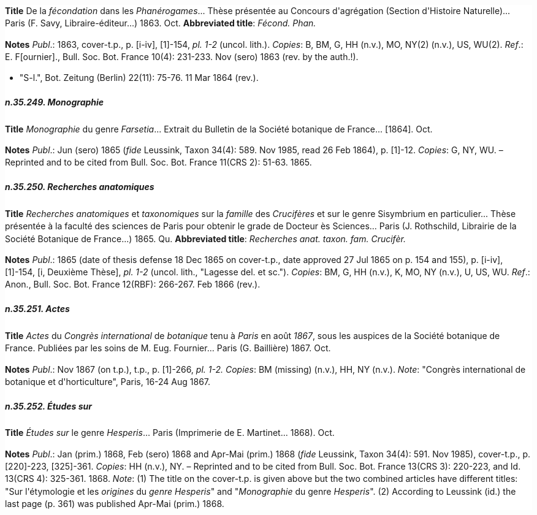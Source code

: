 **Title**
De la *fécondation* dans les *Phanérogames*... Thèse présentée au Concours d'agrégation (Section d'Histoire Naturelle)... Paris (F. Savy, Libraire-éditeur...) 1863. Oct.
**Abbreviated title**: *Fécond. Phan.*

**Notes**
*Publ*.: 1863, cover-t.p., p. \[i-iv\], \[1\]-154, *pl. 1-2* (uncol. lith.). *Copies*: B, BM, G, HH (n.v.), MO, NY(2) (n.v.), US, WU(2).
*Ref*.: E. F\[ournier\]., Bull. Soc. Bot. France 10(4): 231-233. Nov (sero) 1863 (rev. by the auth.!).
- "S-l.", Bot. Zeitung (Berlin) 22(11): 75-76. 11 Mar 1864 (rev.).

##### n.35.249. Monographie

**Title**
*Monographie* du genre *Farsetia*... Extrait du Bulletin de la Société botanique de France... \[1864\]. Oct.

**Notes**
*Publ*.: Jun (sero) 1865 (*fide* Leussink, Taxon 34(4): 589. Nov 1985, read 26 Feb 1864), p. \[1\]-12. *Copies*: G, NY, WU. – Reprinted and to be cited from Bull. Soc. Bot. France 11(CRS 2): 51-63. 1865.

##### n.35.250. Recherches anatomiques

**Title**
*Recherches anatomiques* et *taxonomiques* sur la *famille* des *Crucifères* et sur le genre Sisymbrium en particulier... Thèse présentée à la faculté des sciences de Paris pour obtenir le grade de Docteur ès Sciences... Paris (J. Rothschild, Librairie de la Société Botanique de France...) 1865. Qu.
**Abbreviated title**: *Recherches anat. taxon. fam. Crucifèr.*

**Notes**
*Publ*.: 1865 (date of thesis defense 18 Dec 1865 on cover-t.p., date approved 27 Jul 1865 on p. 154 and 155), p. \[i-iv\], \[1\]-154, \[i, Deuxième Thèse\], *pl. 1-2* (uncol. lith., "Lagesse del. et sc."). *Copies*: BM, G, HH (n.v.), K, MO, NY (n.v.), U, US, WU.
*Ref*.: Anon., Bull. Soc. Bot. France 12(RBF): 266-267. Feb 1866 (rev.).

##### n.35.251. Actes

**Title**
*Actes* du *Congrès international* de *botanique* tenu à *Paris* en août *1867*, sous les auspices de la Société botanique de France. Publiées par les soins de M. Eug. Fournier... Paris (G. Baillière) 1867. Oct.

**Notes**
*Publ*.: Nov 1867 (on t.p.), t.p., p. \[1\]-266, *pl. 1-2. Copies*: BM (missing) (n.v.), HH, NY (n.v.).
*Note*: "Congrès international de botanique et d'horticulture", Paris, 16-24 Aug 1867.

##### n.35.252. Études sur

**Title**
*Études sur* le genre *Hesperis*... Paris (Imprimerie de E. Martinet... 1868). Oct.

**Notes**
*Publ*.: Jan (prim.) 1868, Feb (sero) 1868 and Apr-Mai (prim.) 1868 (*fide* Leussink, Taxon 34(4): 591. Nov 1985), cover-t.p., p. \[220\]-223, \[325\]-361. *Copies*: HH (n.v.), NY. – Reprinted and to be cited from Bull. Soc. Bot. France 13(CRS 3): 220-223, and Id. 13(CRS 4): 325-361. 1868.
*Note*: (1) The title on the cover-t.p. is given above but the two combined articles have different titles: "Sur l'étymologie et les *origines* du *genre Hesperis*" and "*Monographie* du genre *Hesperis*". (2) According to Leussink (id.) the last page (p. 361) was published Apr-Mai (prim.) 1868.
